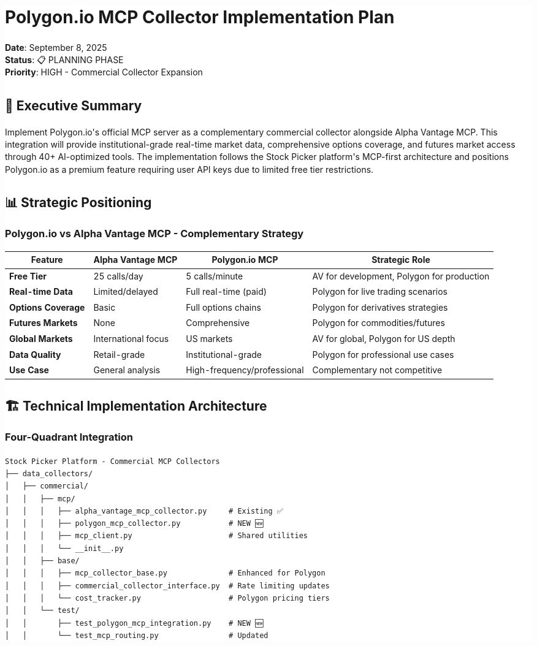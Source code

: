 # Polygon.io MCP Collector Implementation Plan

**Date**: September 8, 2025  
**Status**: 📋 PLANNING PHASE  
**Priority**: HIGH - Commercial Collector Expansion  

## 🎯 **Executive Summary**

Implement Polygon.io's official MCP server as a complementary commercial collector alongside Alpha Vantage MCP. This integration will provide institutional-grade real-time market data, comprehensive options coverage, and futures market access through 40+ AI-optimized tools. The implementation follows the Stock Picker platform's MCP-first architecture and positions Polygon.io as a premium feature requiring user API keys due to limited free tier restrictions.

## 📊 **Strategic Positioning**

### **Polygon.io vs Alpha Vantage MCP - Complementary Strategy**

| Feature | Alpha Vantage MCP | Polygon.io MCP | Strategic Role |
|---------|-------------------|----------------|----------------|
| **Free Tier** | 25 calls/day | 5 calls/minute | AV for development, Polygon for production |
| **Real-time Data** | Limited/delayed | Full real-time (paid) | Polygon for live trading scenarios |
| **Options Coverage** | Basic | Full options chains | Polygon for derivatives strategies |
| **Futures Markets** | None | Comprehensive | Polygon for commodities/futures |
| **Global Markets** | International focus | US markets | AV for global, Polygon for US depth |
| **Data Quality** | Retail-grade | Institutional-grade | Polygon for professional use cases |
| **Use Case** | General analysis | High-frequency/professional | Complementary not competitive |

## 🏗️ **Technical Implementation Architecture**

### **Four-Quadrant Integration**
```
Stock Picker Platform - Commercial MCP Collectors
├── data_collectors/
│   ├── commercial/
│   │   ├── mcp/
│   │   │   ├── alpha_vantage_mcp_collector.py     # Existing ✅
│   │   │   ├── polygon_mcp_collector.py           # NEW 🆕
│   │   │   ├── mcp_client.py                      # Shared utilities
│   │   │   └── __init__.py
│   │   ├── base/
│   │   │   ├── mcp_collector_base.py              # Enhanced for Polygon
│   │   │   ├── commercial_collector_interface.py  # Rate limiting updates
│   │   │   └── cost_tracker.py                    # Polygon pricing tiers
│   │   └── test/
│   │       ├── test_polygon_mcp_integration.py    # NEW 🆕
│   │       └── test_mcp_routing.py                # Updated
```
